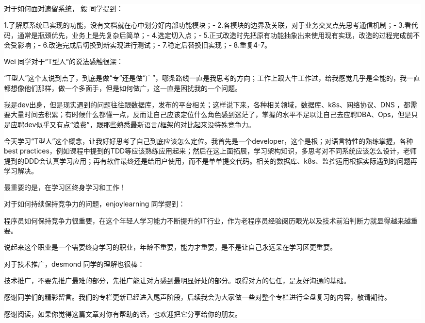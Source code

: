 
对于如何面对遗留系统， 毅 同学提到：


1.了解原系统已实现的功能，没有文档就在心中划分好内部功能模块；-
2.各模块的边界及关联，对于业务交叉点先思考通信机制；-
3.看代码，通常是瓶颈优先，业务上是先复杂后简单；-
4.选定切入点；-
5.正式改造时先把原有功能抽象出来使用现有实现，改造的过程完成前不会受影响；-
6.改造完成后切换到新实现进行测试；-
7.稳定后替换旧实现；-
8.重复4-7。


Wei 同学对于“T型人”的说法感触很深：


“T型人”这个太说到点了，到底是做“专”还是做“广”，哪条路线一直是我思考的方向；工作上跟大牛工作过，给我感觉几乎是全能的，我一直都想像他们那样，做一个多面手，但是如何做广，这一直是困扰我的一个问题。

我是dev出身，但是现实遇到的问题往往跟数据库，发布的平台相关；这样说下来，各种相关领域，数据库、k8s、网络协议、DNS ，都需要大量时间去积累；有时候什么都懂一点，反而让自己应该定位什么角色感到迷茫了，掌握的水平不足以让自己去应聘DBA、Ops，但是只是应聘dev似乎又有点“浪费”，跟那些熟悉最新语言/框架的对比起来没特殊竞争力。

今天学习“T型人”这个概念，让我好好思考了自己到底应该怎么定位。我首先是一个developer，这个是根；对语言特性的熟练掌握，各种best practices，例如课程中提到的TDD等应该熟练应用起来；然后在这上面拓展，学习架构知识，多思考对不同系统应该怎么设计，老师提到的DDD会认真学习应用；再有软件最终还是给用户使用，而不是单单提交代码。相关的数据库、k8s、监控运用根据实际遇到的问题再学习解决。

最重要的是，在学习区终身学习和工作！


对于如何持续保持竞争力的问题，enjoylearning 同学提到：


程序员如何保持竞争力很重要，在这个年轻人学习能力不断提升的IT行业，作为老程序员经验阅历眼光以及技术前沿判断力就显得越来越重要。

说起来这个职业是一个需要终身学习的职业，年龄不重要，能力才重要，是不是让自己永远呆在学习区更重要。


对于技术推广，desmond 同学的理解也很棒：


技术推广，不要先推广最难的部分，先推广能让对方感到最明显好处的部分。取得对方的信任，是友好沟通的基础。


感谢同学们的精彩留言。我们的专栏更新已经进入尾声阶段，后续我会为大家做一些对整个专栏进行全盘复习的内容，敬请期待。

感谢阅读，如果你觉得这篇文章对你有帮助的话，也欢迎把它分享给你的朋友。

                        
                        
                            